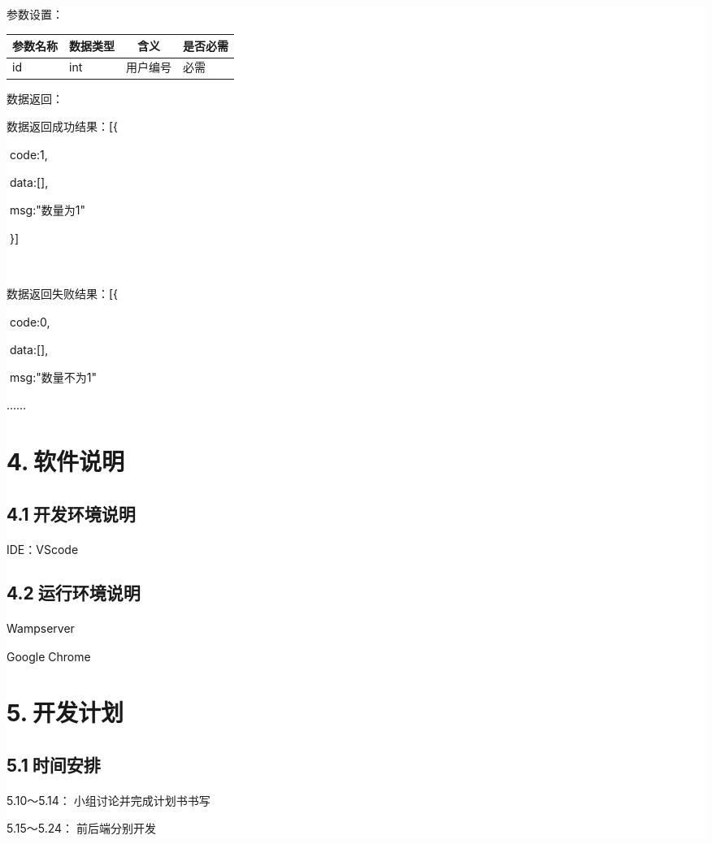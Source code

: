 参数设置：

| 参数名称 | 数据类型 | 含义     | 是否必需 |
| -------- | -------- | -------- | -------- |
| id       | int      | 用户编号 | 必需     |

 

数据返回：

数据返回成功结果：[{

​          code:1,

​          data:[],

​          msg:"数量为1"

​          }]

​                         

 

数据返回失败结果：[{

​          code:0,

​          data:[],

​          msg:"数量不为1"

 

 

 

……

# 4. 软件说明

## 4.1 开发环境说明

IDE：VScode

## 4.2 运行环境说明

Wampserver

Google Chrome

# 5. 开发计划

## 5.1 时间安排

5.10～5.14： 小组讨论并完成计划书书写

5.15～5.24： 前后端分别开发
